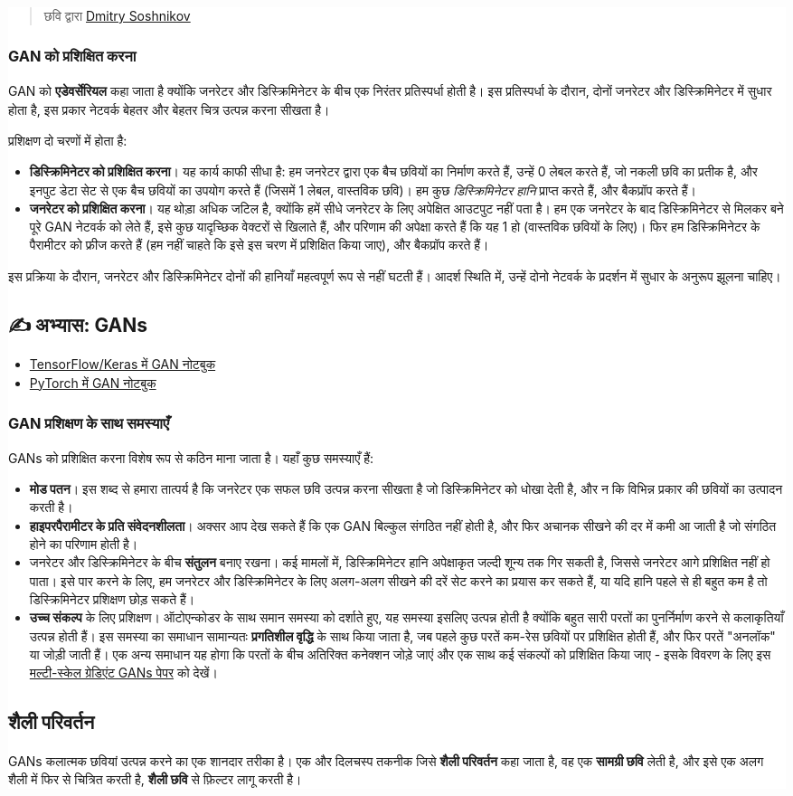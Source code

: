 > छवि द्वारा [Dmitry Soshnikov](http://soshnikov.com)

### GAN को प्रशिक्षित करना

GAN को **एडेवर्सेरियल** कहा जाता है क्योंकि जनरेटर और डिस्क्रिमिनेटर के बीच एक निरंतर प्रतिस्पर्धा होती है। इस प्रतिस्पर्धा के दौरान, दोनों जनरेटर और डिस्क्रिमिनेटर में सुधार होता है, इस प्रकार नेटवर्क बेहतर और बेहतर चित्र उत्पन्न करना सीखता है।

प्रशिक्षण दो चरणों में होता है:

* **डिस्क्रिमिनेटर को प्रशिक्षित करना**। यह कार्य काफी सीधा है: हम जनरेटर द्वारा एक बैच छवियों का निर्माण करते हैं, उन्हें 0 लेबल करते हैं, जो नकली छवि का प्रतीक है, और इनपुट डेटा सेट से एक बैच छवियों का उपयोग करते हैं (जिसमें 1 लेबल, वास्तविक छवि)। हम कुछ *डिस्क्रिमिनेटर हानि* प्राप्त करते हैं, और बैकप्रॉप करते हैं।
* **जनरेटर को प्रशिक्षित करना**। यह थोड़ा अधिक जटिल है, क्योंकि हमें सीधे जनरेटर के लिए अपेक्षित आउटपुट नहीं पता है। हम एक जनरेटर के बाद डिस्क्रिमिनेटर से मिलकर बने पूरे GAN नेटवर्क को लेते हैं, इसे कुछ यादृच्छिक वेक्टरों से खिलाते हैं, और परिणाम की अपेक्षा करते हैं कि यह 1 हो (वास्तविक छवियों के लिए)। फिर हम डिस्क्रिमिनेटर के पैरामीटर को फ्रीज करते हैं (हम नहीं चाहते कि इसे इस चरण में प्रशिक्षित किया जाए), और बैकप्रॉप करते हैं।

इस प्रक्रिया के दौरान, जनरेटर और डिस्क्रिमिनेटर दोनों की हानियाँ महत्वपूर्ण रूप से नहीं घटती हैं। आदर्श स्थिति में, उन्हें दोनो नेटवर्क के प्रदर्शन में सुधार के अनुरूप झूलना चाहिए।

## ✍️ अभ्यास: GANs

* [TensorFlow/Keras में GAN नोटबुक](../../../../../lessons/4-ComputerVision/10-GANs/GANTF.ipynb)
* [PyTorch में GAN नोटबुक](../../../../../lessons/4-ComputerVision/10-GANs/GANPyTorch.ipynb)

### GAN प्रशिक्षण के साथ समस्याएँ

GANs को प्रशिक्षित करना विशेष रूप से कठिन माना जाता है। यहाँ कुछ समस्याएँ हैं:

* **मोड पतन**। इस शब्द से हमारा तात्पर्य है कि जनरेटर एक सफल छवि उत्पन्न करना सीखता है जो डिस्क्रिमिनेटर को धोखा देती है, और न कि विभिन्न प्रकार की छवियों का उत्पादन करती है।
* **हाइपरपैरामीटर के प्रति संवेदनशीलता**। अक्सर आप देख सकते हैं कि एक GAN बिल्कुल संगठित नहीं होती है, और फिर अचानक सीखने की दर में कमी आ जाती है जो संगठित होने का परिणाम होती है।
* जनरेटर और डिस्क्रिमिनेटर के बीच **संतुलन** बनाए रखना। कई मामलों में, डिस्क्रिमिनेटर हानि अपेक्षाकृत जल्दी शून्य तक गिर सकती है, जिससे जनरेटर आगे प्रशिक्षित नहीं हो पाता। इसे पार करने के लिए, हम जनरेटर और डिस्क्रिमिनेटर के लिए अलग-अलग सीखने की दरें सेट करने का प्रयास कर सकते हैं, या यदि हानि पहले से ही बहुत कम है तो डिस्क्रिमिनेटर प्रशिक्षण छोड़ सकते हैं।
* **उच्च संकल्प** के लिए प्रशिक्षण। ऑटोएन्कोडर के साथ समान समस्या को दर्शाते हुए, यह समस्या इसलिए उत्पन्न होती है क्योंकि बहुत सारी परतों का पुनर्निर्माण करने से कलाकृतियाँ उत्पन्न होती हैं। इस समस्या का समाधान सामान्यतः **प्रगतिशील वृद्धि** के साथ किया जाता है, जब पहले कुछ परतें कम-रेस छवियों पर प्रशिक्षित होती हैं, और फिर परतें "अनलॉक" या जोड़ी जाती हैं। एक अन्य समाधान यह होगा कि परतों के बीच अतिरिक्त कनेक्शन जोड़े जाएं और एक साथ कई संकल्पों को प्रशिक्षित किया जाए - इसके विवरण के लिए इस [मल्टी-स्केल ग्रेडिएंट GANs पेपर](https://arxiv.org/abs/1903.06048) को देखें।

## शैली परिवर्तन

GANs कलात्मक छवियां उत्पन्न करने का एक शानदार तरीका है। एक और दिलचस्प तकनीक जिसे **शैली परिवर्तन** कहा जाता है, वह एक **सामग्री छवि** लेती है, और इसे एक अलग शैली में फिर से चित्रित करती है, **शैली छवि** से फ़िल्टर लागू करती है।
